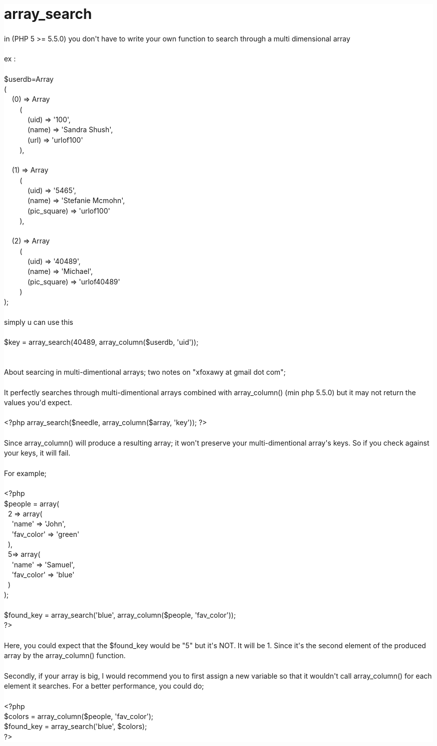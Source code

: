 # array_search




<div class="phpcode"><span class="html">
in (PHP 5 &gt;= 5.5.0) you don&apos;t have to write your own function to search through a multi dimensional array<br><br>ex : <br><br>$userdb=Array<br>(<br>&#xA0; &#xA0; (0) =&gt; Array<br>&#xA0; &#xA0; &#xA0; &#xA0; (<br>&#xA0; &#xA0; &#xA0; &#xA0; &#xA0; &#xA0; (uid) =&gt; &apos;100&apos;,<br>&#xA0; &#xA0; &#xA0; &#xA0; &#xA0; &#xA0; (name) =&gt; &apos;Sandra Shush&apos;,<br>&#xA0; &#xA0; &#xA0; &#xA0; &#xA0; &#xA0; (url) =&gt; &apos;urlof100&apos;<br>&#xA0; &#xA0; &#xA0; &#xA0; ),<br><br>&#xA0; &#xA0; (1) =&gt; Array<br>&#xA0; &#xA0; &#xA0; &#xA0; (<br>&#xA0; &#xA0; &#xA0; &#xA0; &#xA0; &#xA0; (uid) =&gt; &apos;5465&apos;,<br>&#xA0; &#xA0; &#xA0; &#xA0; &#xA0; &#xA0; (name) =&gt; &apos;Stefanie Mcmohn&apos;,<br>&#xA0; &#xA0; &#xA0; &#xA0; &#xA0; &#xA0; (pic_square) =&gt; &apos;urlof100&apos;<br>&#xA0; &#xA0; &#xA0; &#xA0; ),<br><br>&#xA0; &#xA0; (2) =&gt; Array<br>&#xA0; &#xA0; &#xA0; &#xA0; (<br>&#xA0; &#xA0; &#xA0; &#xA0; &#xA0; &#xA0; (uid) =&gt; &apos;40489&apos;,<br>&#xA0; &#xA0; &#xA0; &#xA0; &#xA0; &#xA0; (name) =&gt; &apos;Michael&apos;,<br>&#xA0; &#xA0; &#xA0; &#xA0; &#xA0; &#xA0; (pic_square) =&gt; &apos;urlof40489&apos;<br>&#xA0; &#xA0; &#xA0; &#xA0; )<br>);<br><br>simply u can use this<br><br>$key = array_search(40489, array_column($userdb, &apos;uid&apos;));</span>
</div>
  

#


<div class="phpcode"><span class="html">
About searcing in multi-dimentional arrays; two notes on &quot;xfoxawy at gmail dot com&quot;;<br><br>It perfectly searches through multi-dimentional arrays combined with array_column() (min php 5.5.0) but it may not return the values you&apos;d expect.<br><br><span class="default">&lt;?php array_search</span><span class="keyword">(</span><span class="default">$needle</span><span class="keyword">, </span><span class="default">array_column</span><span class="keyword">(</span><span class="default">$array</span><span class="keyword">, </span><span class="string">&apos;key&apos;</span><span class="keyword">)); </span><span class="default">?&gt;<br></span><br>Since array_column() will produce a resulting array; it won&apos;t preserve your multi-dimentional array&apos;s keys. So if you check against your keys, it will fail.<br><br>For example;<br><br><span class="default">&lt;?php<br>$people </span><span class="keyword">= array(<br>&#xA0; </span><span class="default">2 </span><span class="keyword">=&gt; array(<br>&#xA0; &#xA0; </span><span class="string">&apos;name&apos; </span><span class="keyword">=&gt; </span><span class="string">&apos;John&apos;</span><span class="keyword">,<br>&#xA0; &#xA0; </span><span class="string">&apos;fav_color&apos; </span><span class="keyword">=&gt; </span><span class="string">&apos;green&apos;<br>&#xA0; </span><span class="keyword">),<br>&#xA0; </span><span class="default">5</span><span class="keyword">=&gt; array(<br>&#xA0; &#xA0; </span><span class="string">&apos;name&apos; </span><span class="keyword">=&gt; </span><span class="string">&apos;Samuel&apos;</span><span class="keyword">,<br>&#xA0; &#xA0; </span><span class="string">&apos;fav_color&apos; </span><span class="keyword">=&gt; </span><span class="string">&apos;blue&apos;<br>&#xA0; </span><span class="keyword">)<br>);<br><br></span><span class="default">$found_key </span><span class="keyword">= </span><span class="default">array_search</span><span class="keyword">(</span><span class="string">&apos;blue&apos;</span><span class="keyword">, </span><span class="default">array_column</span><span class="keyword">(</span><span class="default">$people</span><span class="keyword">, </span><span class="string">&apos;fav_color&apos;</span><span class="keyword">));<br></span><span class="default">?&gt;<br></span><br>Here, you could expect that the $found_key would be &quot;5&quot; but it&apos;s NOT. It will be 1. Since it&apos;s the second element of the produced array by the array_column() function.<br><br>Secondly, if your array is big, I would recommend you to first assign a new variable so that it wouldn&apos;t call array_column() for each element it searches. For a better performance, you could do;<br><br><span class="default">&lt;?php<br>$colors </span><span class="keyword">= </span><span class="default">array_column</span><span class="keyword">(</span><span class="default">$people</span><span class="keyword">, </span><span class="string">&apos;fav_color&apos;</span><span class="keyword">);<br></span><span class="default">$found_key </span><span class="keyword">= </span><span class="default">array_search</span><span class="keyword">(</span><span class="string">&apos;blue&apos;</span><span class="keyword">, </span><span class="default">$colors</span><span class="keyword">);<br></span><span class="default">?&gt;</span>
</span>
</div>
  